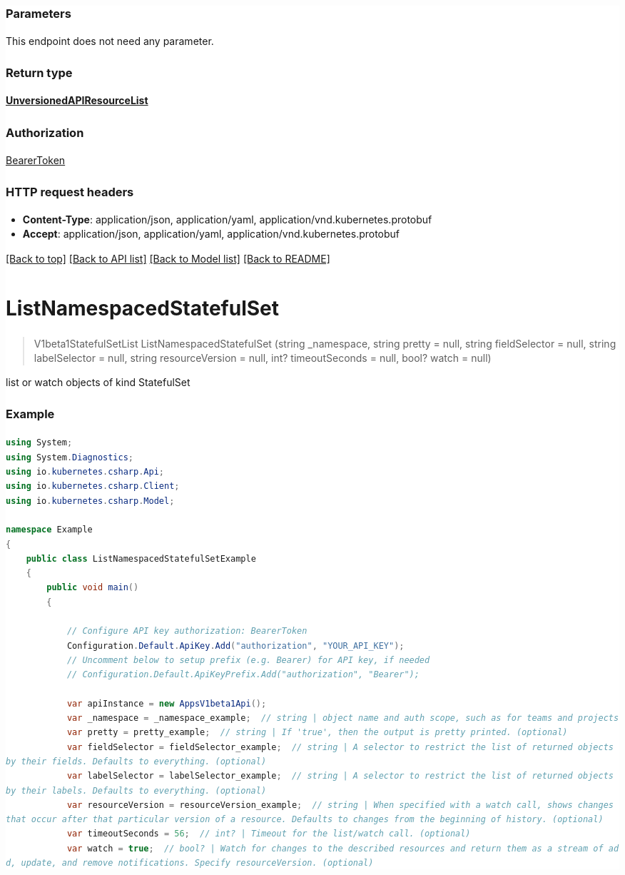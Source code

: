 ### Parameters
This endpoint does not need any parameter.

### Return type

[**UnversionedAPIResourceList**](UnversionedAPIResourceList.md)

### Authorization

[BearerToken](../README.md#BearerToken)

### HTTP request headers

 - **Content-Type**: application/json, application/yaml, application/vnd.kubernetes.protobuf
 - **Accept**: application/json, application/yaml, application/vnd.kubernetes.protobuf

[[Back to top]](#) [[Back to API list]](../README.md#documentation-for-api-endpoints) [[Back to Model list]](../README.md#documentation-for-models) [[Back to README]](../README.md)

<a name="listnamespacedstatefulset"></a>
# **ListNamespacedStatefulSet**
> V1beta1StatefulSetList ListNamespacedStatefulSet (string _namespace, string pretty = null, string fieldSelector = null, string labelSelector = null, string resourceVersion = null, int? timeoutSeconds = null, bool? watch = null)



list or watch objects of kind StatefulSet

### Example
```csharp
using System;
using System.Diagnostics;
using io.kubernetes.csharp.Api;
using io.kubernetes.csharp.Client;
using io.kubernetes.csharp.Model;

namespace Example
{
    public class ListNamespacedStatefulSetExample
    {
        public void main()
        {
            
            // Configure API key authorization: BearerToken
            Configuration.Default.ApiKey.Add("authorization", "YOUR_API_KEY");
            // Uncomment below to setup prefix (e.g. Bearer) for API key, if needed
            // Configuration.Default.ApiKeyPrefix.Add("authorization", "Bearer");

            var apiInstance = new AppsV1beta1Api();
            var _namespace = _namespace_example;  // string | object name and auth scope, such as for teams and projects
            var pretty = pretty_example;  // string | If 'true', then the output is pretty printed. (optional) 
            var fieldSelector = fieldSelector_example;  // string | A selector to restrict the list of returned objects by their fields. Defaults to everything. (optional) 
            var labelSelector = labelSelector_example;  // string | A selector to restrict the list of returned objects by their labels. Defaults to everything. (optional) 
            var resourceVersion = resourceVersion_example;  // string | When specified with a watch call, shows changes that occur after that particular version of a resource. Defaults to changes from the beginning of history. (optional) 
            var timeoutSeconds = 56;  // int? | Timeout for the list/watch call. (optional) 
            var watch = true;  // bool? | Watch for changes to the described resources and return them as a stream of add, update, and remove notifications. Specify resourceVersion. (optional) 
```